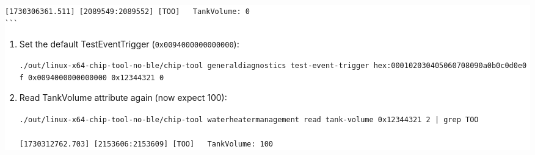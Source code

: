     [1730306361.511] [2089549:2089552] [TOO]   TankVolume: 0
    ```

1. Set the default TestEventTrigger (`0x0094000000000000`):

    ```
    ./out/linux-x64-chip-tool-no-ble/chip-tool generaldiagnostics test-event-trigger hex:000102030405060708090a0b0c0d0e0f 0x0094000000000000 0x12344321 0
    ```

1. Read TankVolume attribute again (now expect 100):

    ```
    ./out/linux-x64-chip-tool-no-ble/chip-tool waterheatermanagement read tank-volume 0x12344321 2 | grep TOO

    [1730312762.703] [2153606:2153609] [TOO]   TankVolume: 100
    ```
